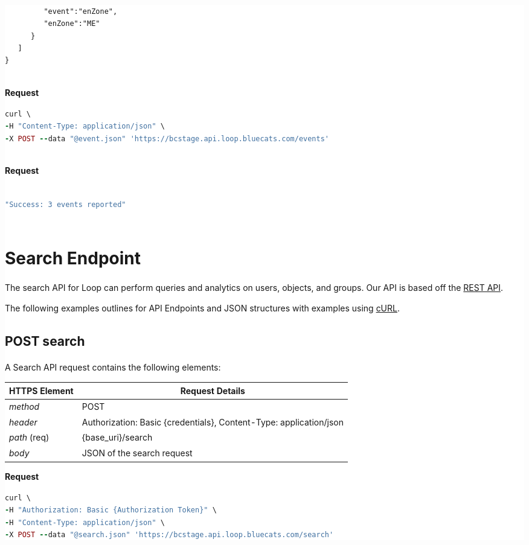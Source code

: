 ```
         "event":"enZone",
         "enZone":"ME"
      }
   ]
}


```

**Request**

```ruby
curl \
-H "Content-Type: application/json" \
-X POST --data "@event.json" 'https://bcstage.api.loop.bluecats.com/events'
	
```

**Request**

```ruby

"Success: 3 events reported"
	
```


# Search Endpoint

The search API for Loop can perform queries and analytics on users, objects, and groups. Our API is based off the [REST API](https://en.wikipedia.org/wiki/Representational_state_transfer).

The following examples outlines for API Endpoints and JSON structures with examples using [cURL](https://github.com/curl/curl).

## POST search
A Search API request contains the following elements:

| HTTPS Element | Request Details |
|---------------|----------------------------------|
| *method*      | POST |
| *header*      | Authorization: Basic {credentials}, Content-Type: application/json|
| *path* (req)  | {base_uri}/search |
| *body*        | JSON of the search request|

**Request**

```ruby
curl \
-H "Authorization: Basic {Authorization Token}" \
-H "Content-Type: application/json" \
-X POST --data "@search.json" 'https://bcstage.api.loop.bluecats.com/search'
```
